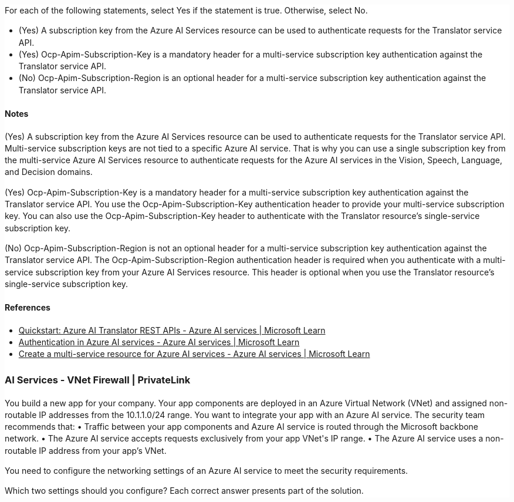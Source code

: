 For each of the following statements, select Yes if the statement is true. Otherwise, select No.

- (Yes) A subscription key from the Azure AI Services resource can be used to authenticate requests for the Translator service API.
- (Yes) Ocp-Apim-Subscription-Key is a mandatory header for a multi-service subscription key authentication against the Translator service API.
- (No) Ocp-Apim-Subscription-Region is an optional header for a multi-service subscription key authentication against the Translator service API.
#### Notes
(Yes) A subscription key from the Azure AI Services resource can be used to authenticate requests for the Translator service API. Multi-service subscription keys are not tied to a specific Azure AI service. That is why you can use a single subscription key from the multi-service Azure AI Services resource to authenticate requests for the Azure AI services in the Vision, Speech, Language, and Decision domains.

(Yes) Ocp-Apim-Subscription-Key is a mandatory header for a multi-service subscription key authentication against the Translator service API. You use the Ocp-Apim-Subscription-Key authentication header to provide your multi-service subscription key. You can also use the Ocp-Apim-Subscription-Key header to authenticate with the Translator resource’s single-service subscription key.

(No) Ocp-Apim-Subscription-Region is not an optional header for a multi-service subscription key authentication against the Translator service API. The Ocp-Apim-Subscription-Region authentication header is required when you authenticate with a multi-service subscription key from your Azure AI Services resource. This header is optional when you use the Translator resource’s single-service subscription key.

#### References
- [Quickstart: Azure AI Translator REST APIs - Azure AI services | Microsoft Learn](https://learn.microsoft.com/en-gb/azure/ai-services/Translator/quickstart-text-rest-api?tabs=csharp)
- [Authentication in Azure AI services - Azure AI services | Microsoft Learn](https://learn.microsoft.com/en-us/azure/ai-services/authentication?tabs=powershell)
- [Create a multi-service resource for Azure AI services - Azure AI services | Microsoft Learn](https://learn.microsoft.com/en-us/azure/ai-services/multi-service-resource?tabs=windows&pivots=programming-language-python)







### AI Services - VNet Firewall | PrivateLink

You build a new app for your company. Your app components are deployed in an Azure Virtual Network (VNet) and assigned non-routable IP addresses from the 10.1.1.0/24 range.
You want to integrate your app with an Azure AI service.
The security team recommends that:
•	Traffic between your app components and Azure AI service is routed through the Microsoft backbone network.
•	The Azure AI service accepts requests exclusively from your app VNet's IP range.
•	The Azure AI service uses a non-routable IP address from your app’s VNet.

You need to configure the networking settings of an Azure AI service to meet the security requirements. 

Which two settings should you configure? Each correct answer presents part of the solution.
